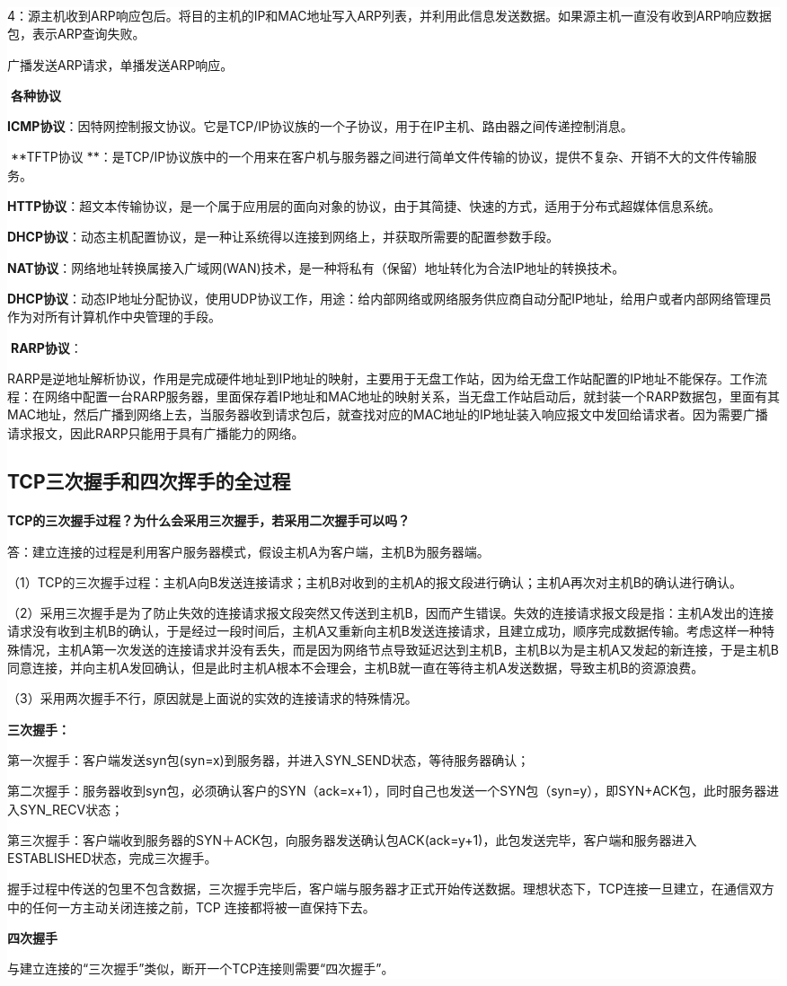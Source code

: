 ​    4：源主机收到ARP响应包后。将目的主机的IP和MAC地址写入ARP列表，并利用此信息发送数据。如果源主机一直没有收到ARP响应数据包，表示ARP查询失败。                                                        

   广播发送ARP请求，单播发送ARP响应。      

​    **各种协议**  



​    **ICMP协议**：因特网控制报文协议。它是TCP/IP协议族的一个子协议，用于在IP主机、路由器之间传递控制消息。      



​    **TFTP协议 **：是TCP/IP协议族中的一个用来在客户机与服务器之间进行简单文件传输的协议，提供不复杂、开销不大的文件传输服务。  



​    **HTTP协议**：超文本传输协议，是一个属于应用层的面向对象的协议，由于其简捷、快速的方式，适用于分布式超媒体信息系统。  



​    **DHCP协议**：动态主机配置协议，是一种让系统得以连接到网络上，并获取所需要的配置参数手段。  



​    **NAT协议**：网络地址转换属接入广域网(WAN)技术，是一种将私有（保留）地址转化为合法IP地址的转换技术。



​    **DHCP协议**：动态IP地址分配协议，使用UDP协议工作，用途：给内部网络或网络服务供应商自动分配IP地址，给用户或者内部网络管理员作为对所有计算机作中央管理的手段。  



​       **RARP协议**：      

   RARP是逆地址解析协议，作用是完成硬件地址到IP地址的映射，主要用于无盘工作站，因为给无盘工作站配置的IP地址不能保存。工作流程：在网络中配置一台RARP服务器，里面保存着IP地址和MAC地址的映射关系，当无盘工作站启动后，就封装一个RARP数据包，里面有其MAC地址，然后广播到网络上去，当服务器收到请求包后，就查找对应的MAC地址的IP地址装入响应报文中发回给请求者。因为需要广播请求报文，因此RARP只能用于具有广播能力的网络。  



## TCP三次握手和四次挥手的全过程
**TCP的三次握手过程？为什么会采用三次握手，若采用二次握手可以吗？**


  答：建立连接的过程是利用客户服务器模式，假设主机A为客户端，主机B为服务器端。  

  （1）TCP的三次握手过程：主机A向B发送连接请求；主机B对收到的主机A的报文段进行确认；主机A再次对主机B的确认进行确认。                                                        

  （2）采用三次握手是为了防止失效的连接请求报文段突然又传送到主机B，因而产生错误。失效的连接请求报文段是指：主机A发出的连接请求没有收到主机B的确认，于是经过一段时间后，主机A又重新向主机B发送连接请求，且建立成功，顺序完成数据传输。考虑这样一种特殊情况，主机A第一次发送的连接请求并没有丢失，而是因为网络节点导致延迟达到主机B，主机B以为是主机A又发起的新连接，于是主机B同意连接，并向主机A发回确认，但是此时主机A根本不会理会，主机B就一直在等待主机A发送数据，导致主机B的资源浪费。                                                                                                                                                                                                                                                

  （3）采用两次握手不行，原因就是上面说的实效的连接请求的特殊情况。

  **三次握手：**

  第一次握手：客户端发送syn包(syn=x)到服务器，并进入SYN_SEND状态，等待服务器确认； 

  第二次握手：服务器收到syn包，必须确认客户的SYN（ack=x+1），同时自己也发送一个SYN包（syn=y），即SYN+ACK包，此时服务器进入SYN_RECV状态； 

  第三次握手：客户端收到服务器的SYN＋ACK包，向服务器发送确认包ACK(ack=y+1)，此包发送完毕，客户端和服务器进入ESTABLISHED状态，完成三次握手。 

  握手过程中传送的包里不包含数据，三次握手完毕后，客户端与服务器才正式开始传送数据。理想状态下，TCP连接一旦建立，在通信双方中的任何一方主动关闭连接之前，TCP 连接都将被一直保持下去。 

  **四次握手**

  与建立连接的“三次握手”类似，断开一个TCP连接则需要“四次握手”。 
